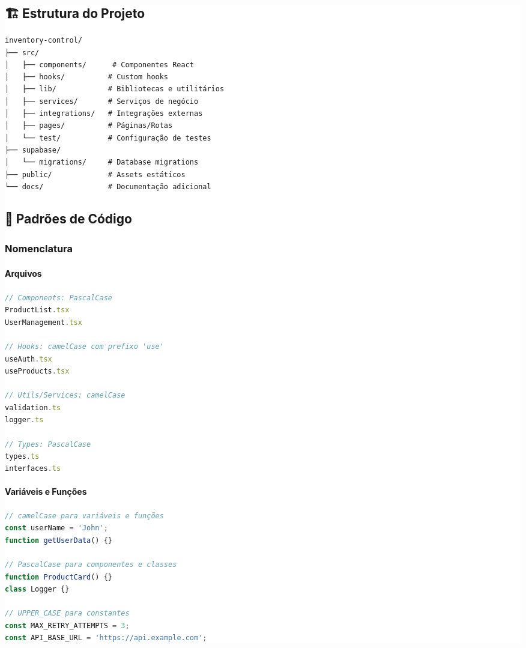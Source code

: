 ## 🏗️ Estrutura do Projeto

```
inventory-control/
├── src/
│   ├── components/      # Componentes React
│   ├── hooks/          # Custom hooks
│   ├── lib/            # Bibliotecas e utilitários
│   ├── services/       # Serviços de negócio
│   ├── integrations/   # Integrações externas
│   ├── pages/          # Páginas/Rotas
│   └── test/           # Configuração de testes
├── supabase/
│   └── migrations/     # Database migrations
├── public/             # Assets estáticos
└── docs/               # Documentação adicional
```

## 🎨 Padrões de Código

### Nomenclatura

#### Arquivos
```typescript
// Components: PascalCase
ProductList.tsx
UserManagement.tsx

// Hooks: camelCase com prefixo 'use'
useAuth.tsx
useProducts.tsx

// Utils/Services: camelCase
validation.ts
logger.ts

// Types: PascalCase
types.ts
interfaces.ts
```

#### Variáveis e Funções
```typescript
// camelCase para variáveis e funções
const userName = 'John';
function getUserData() {}

// PascalCase para componentes e classes
function ProductCard() {}
class Logger {}

// UPPER_CASE para constantes
const MAX_RETRY_ATTEMPTS = 3;
const API_BASE_URL = 'https://api.example.com';
```
